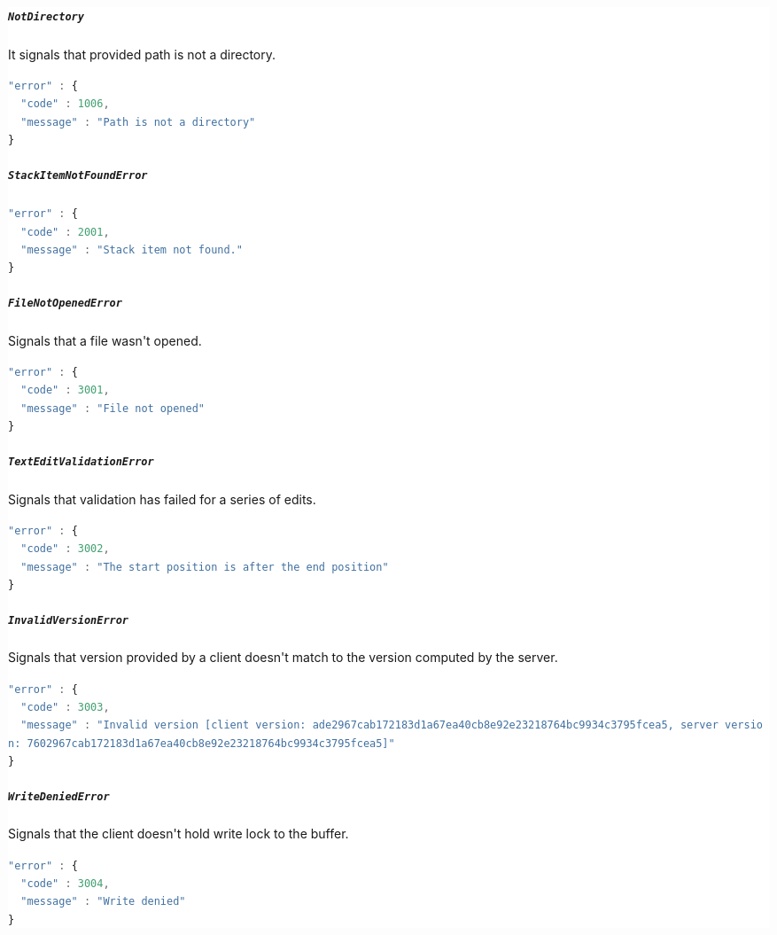 ##### `NotDirectory`
It signals that provided path is not a directory.

```typescript
"error" : {
  "code" : 1006,
  "message" : "Path is not a directory"
}
```

##### `StackItemNotFoundError`
```typescript
"error" : {
  "code" : 2001,
  "message" : "Stack item not found."
}
```
##### `FileNotOpenedError`
Signals that a file wasn't opened.

```typescript
"error" : {
  "code" : 3001,
  "message" : "File not opened"
}
```

##### `TextEditValidationError`
Signals that validation has failed for a series of edits.

```typescript
"error" : {
  "code" : 3002,
  "message" : "The start position is after the end position"
}
```

##### `InvalidVersionError`
Signals that version provided by a client doesn't match to the version
computed by the server.

```typescript
"error" : {
  "code" : 3003,
  "message" : "Invalid version [client version: ade2967cab172183d1a67ea40cb8e92e23218764bc9934c3795fcea5, server version: 7602967cab172183d1a67ea40cb8e92e23218764bc9934c3795fcea5]"
}
```

##### `WriteDeniedError`
Signals that the client doesn't hold write lock to the buffer.

```typescript
"error" : {
  "code" : 3004,
  "message" : "Write denied"
}
```
